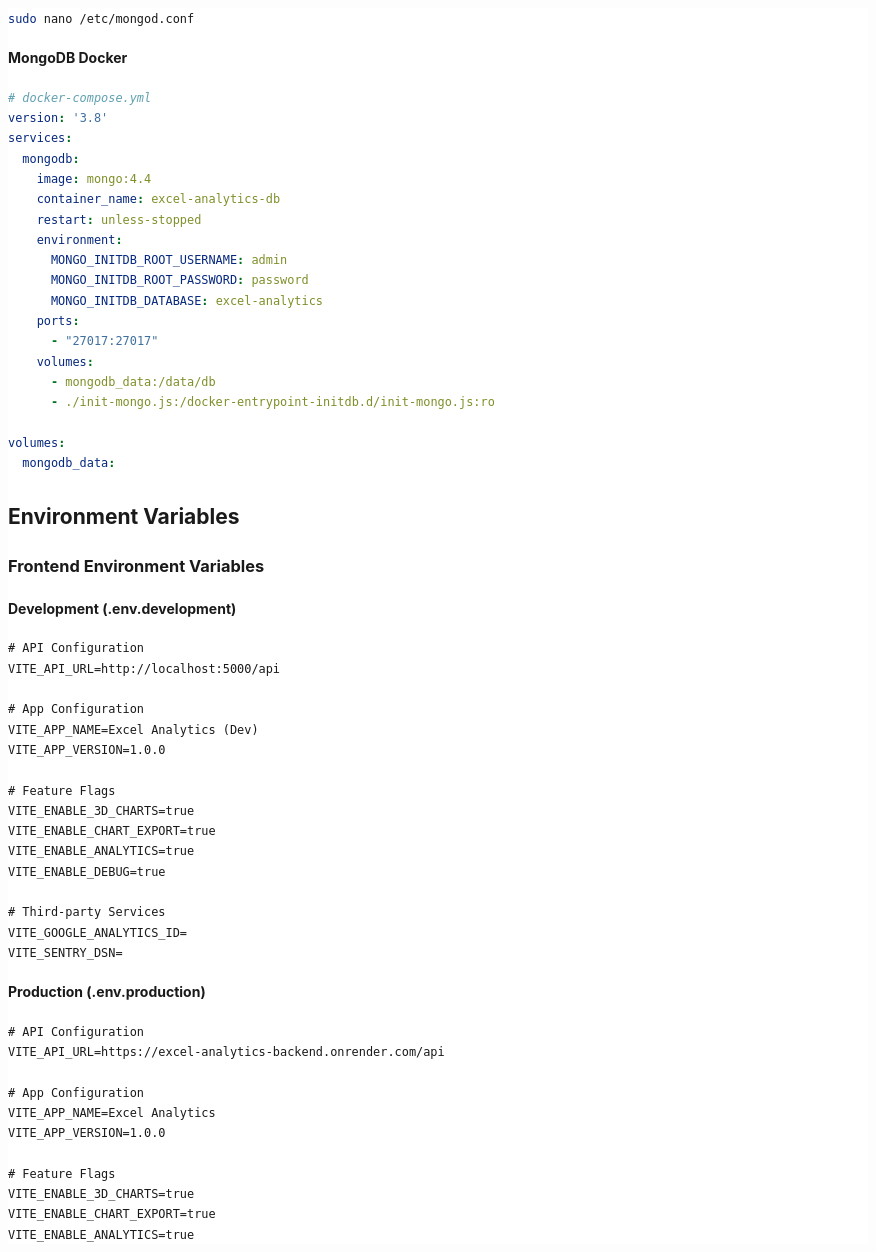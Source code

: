 ```bash
sudo nano /etc/mongod.conf
```

#### MongoDB Docker
```yaml
# docker-compose.yml
version: '3.8'
services:
  mongodb:
    image: mongo:4.4
    container_name: excel-analytics-db
    restart: unless-stopped
    environment:
      MONGO_INITDB_ROOT_USERNAME: admin
      MONGO_INITDB_ROOT_PASSWORD: password
      MONGO_INITDB_DATABASE: excel-analytics
    ports:
      - "27017:27017"
    volumes:
      - mongodb_data:/data/db
      - ./init-mongo.js:/docker-entrypoint-initdb.d/init-mongo.js:ro

volumes:
  mongodb_data:
```

## Environment Variables

### Frontend Environment Variables

#### Development (.env.development)
```env
# API Configuration
VITE_API_URL=http://localhost:5000/api

# App Configuration
VITE_APP_NAME=Excel Analytics (Dev)
VITE_APP_VERSION=1.0.0

# Feature Flags
VITE_ENABLE_3D_CHARTS=true
VITE_ENABLE_CHART_EXPORT=true
VITE_ENABLE_ANALYTICS=true
VITE_ENABLE_DEBUG=true

# Third-party Services
VITE_GOOGLE_ANALYTICS_ID=
VITE_SENTRY_DSN=
```

#### Production (.env.production)
```env
# API Configuration
VITE_API_URL=https://excel-analytics-backend.onrender.com/api

# App Configuration
VITE_APP_NAME=Excel Analytics
VITE_APP_VERSION=1.0.0

# Feature Flags
VITE_ENABLE_3D_CHARTS=true
VITE_ENABLE_CHART_EXPORT=true
VITE_ENABLE_ANALYTICS=true
```